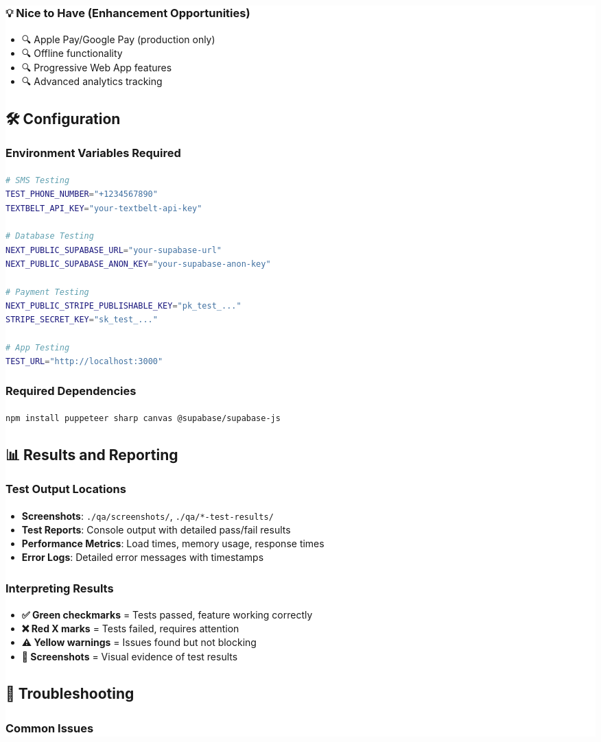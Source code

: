 ### 💡 **Nice to Have (Enhancement Opportunities)**
- 🔍 Apple Pay/Google Pay (production only)
- 🔍 Offline functionality
- 🔍 Progressive Web App features
- 🔍 Advanced analytics tracking

## 🛠️ Configuration

### Environment Variables Required
```bash
# SMS Testing
TEST_PHONE_NUMBER="+1234567890"
TEXTBELT_API_KEY="your-textbelt-api-key"

# Database Testing
NEXT_PUBLIC_SUPABASE_URL="your-supabase-url"
NEXT_PUBLIC_SUPABASE_ANON_KEY="your-supabase-anon-key"

# Payment Testing
NEXT_PUBLIC_STRIPE_PUBLISHABLE_KEY="pk_test_..."
STRIPE_SECRET_KEY="sk_test_..."

# App Testing
TEST_URL="http://localhost:3000"
```

### Required Dependencies
```bash
npm install puppeteer sharp canvas @supabase/supabase-js
```

## 📊 Results and Reporting

### Test Output Locations
- **Screenshots**: `./qa/screenshots/`, `./qa/*-test-results/`
- **Test Reports**: Console output with detailed pass/fail results
- **Performance Metrics**: Load times, memory usage, response times
- **Error Logs**: Detailed error messages with timestamps

### Interpreting Results
- **✅ Green checkmarks** = Tests passed, feature working correctly
- **❌ Red X marks** = Tests failed, requires attention
- **⚠️ Yellow warnings** = Issues found but not blocking
- **📸 Screenshots** = Visual evidence of test results

## 🚨 Troubleshooting

### Common Issues
